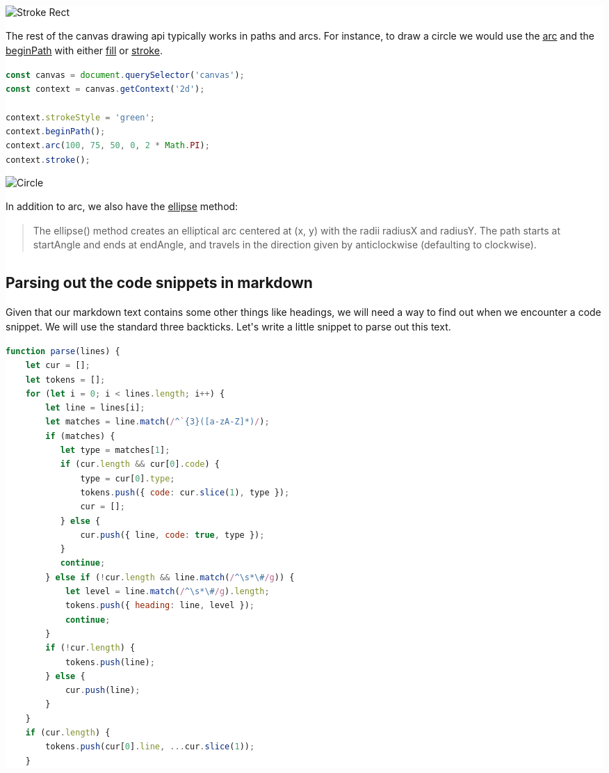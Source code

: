 ![Stroke Rect](https://dev-to-uploads.s3.amazonaws.com/i/ettqbhlfagf553kul6e7.png)

The rest of the canvas drawing api typically works in paths and arcs. For instance, to draw a circle we would use the [arc](https://developer.mozilla.org/en-US/docs/Web/API/CanvasRenderingContext2D/arc) and the [beginPath](https://developer.mozilla.org/en-US/docs/Web/API/CanvasRenderingContext2D/beginPath) with either [fill](https://developer.mozilla.org/en-US/docs/Web/API/CanvasRenderingContext2D/fill) or [stroke](https://developer.mozilla.org/en-US/docs/Web/API/CanvasRenderingContext2D/stroke).

```javascript
const canvas = document.querySelector('canvas');
const context = canvas.getContext('2d');

context.strokeStyle = 'green';
context.beginPath();
context.arc(100, 75, 50, 0, 2 * Math.PI);
context.stroke();
```

![Circle](https://dev-to-uploads.s3.amazonaws.com/i/lztpb2982z63wv7jj0sl.png)

In addition to arc, we also have the [ellipse](https://developer.mozilla.org/en-US/docs/Web/API/CanvasRenderingContext2D/ellipse) method:

> The ellipse() method creates an elliptical arc centered at (x, y) with the radii radiusX and radiusY. The path starts at startAngle and ends at endAngle, and travels in the direction given by anticlockwise (defaulting to clockwise).

## Parsing out the code snippets in markdown

Given that our markdown text contains some other things like  headings, we will need a way to find out when we encounter a code snippet. We will use the standard three backticks. Let's write a little snippet to parse out this text.

```javascript
function parse(lines) {
    let cur = [];
    let tokens = [];
    for (let i = 0; i < lines.length; i++) {
        let line = lines[i];
        let matches = line.match(/^`{3}([a-zA-Z]*)/);
        if (matches) {
           let type = matches[1];
           if (cur.length && cur[0].code) {
               type = cur[0].type;
               tokens.push({ code: cur.slice(1), type });
               cur = [];
           } else {
               cur.push({ line, code: true, type });
           }
           continue;
        } else if (!cur.length && line.match(/^\s*\#/g)) {
            let level = line.match(/^\s*\#/g).length;
            tokens.push({ heading: line, level });
            continue;
        }
        if (!cur.length) {
            tokens.push(line);
        } else {
            cur.push(line);
        }
    }
    if (cur.length) {
        tokens.push(cur[0].line, ...cur.slice(1));
    }
```